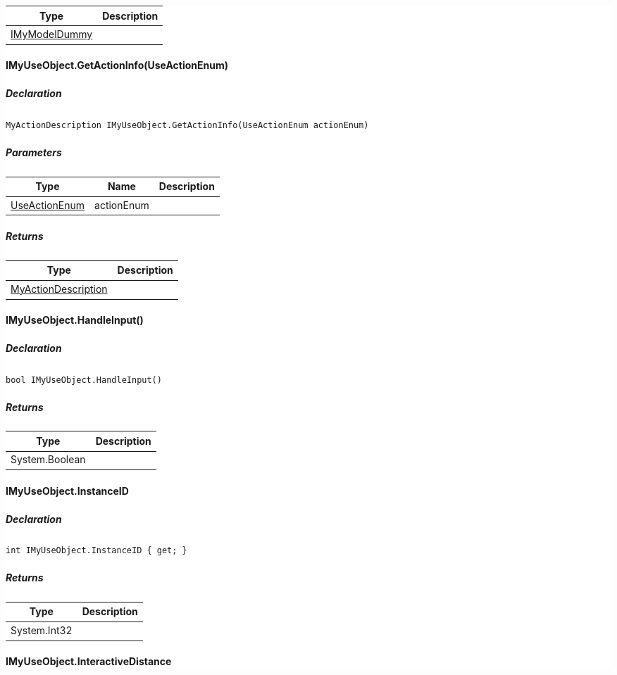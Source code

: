 | Type | Description |
| --- | --- |
| [IMyModelDummy](https://keensoftwarehouse.github.io/SpaceEngineersModAPI/api/VRage.Game.ModAPI.IMyModelDummy.html) |     |

#### IMyUseObject.GetActionInfo(UseActionEnum)

##### Declaration

```
MyActionDescription IMyUseObject.GetActionInfo(UseActionEnum actionEnum)
```

##### Parameters

| Type | Name | Description |
| --- | --- | --- |
| [UseActionEnum](https://keensoftwarehouse.github.io/SpaceEngineersModAPI/api/VRage.Game.Entity.UseObject.UseActionEnum.html) | actionEnum |     |

##### Returns

| Type | Description |
| --- | --- |
| [MyActionDescription](https://keensoftwarehouse.github.io/SpaceEngineersModAPI/api/VRage.Game.Entity.UseObject.MyActionDescription.html) |     |

#### IMyUseObject.HandleInput()

##### Declaration

```
bool IMyUseObject.HandleInput()
```

##### Returns

| Type | Description |
| --- | --- |
| System.Boolean |     |

#### IMyUseObject.InstanceID

##### Declaration

```
int IMyUseObject.InstanceID { get; }
```

##### Returns

| Type | Description |
| --- | --- |
| System.Int32 |     |

#### IMyUseObject.InteractiveDistance
